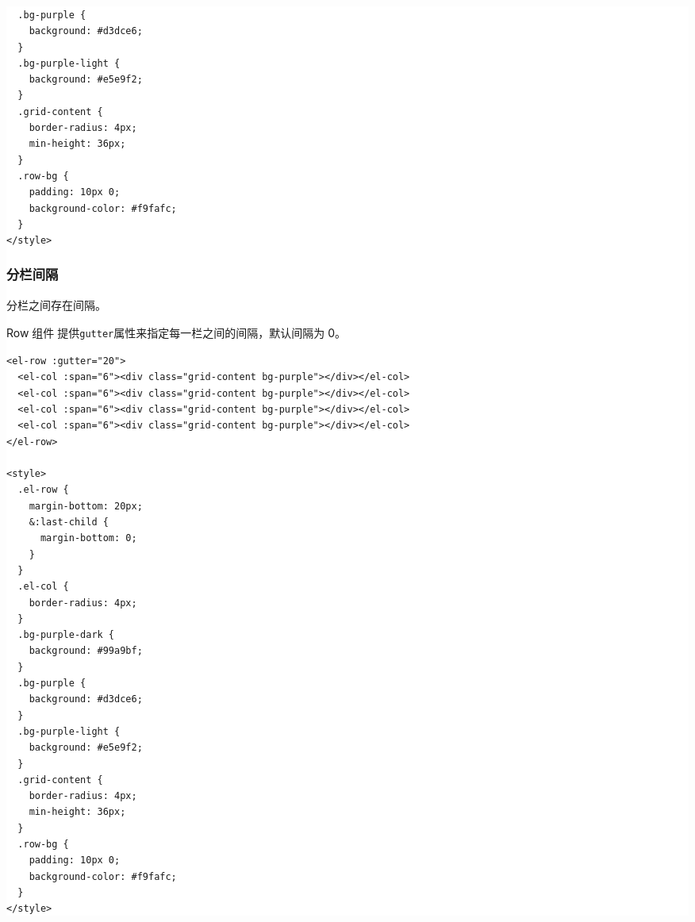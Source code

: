 ```
  .bg-purple {
    background: #d3dce6;
  }
  .bg-purple-light {
    background: #e5e9f2;
  }
  .grid-content {
    border-radius: 4px;
    min-height: 36px;
  }
  .row-bg {
    padding: 10px 0;
    background-color: #f9fafc;
  }
</style>

```




### 分栏间隔<a name="fen-lan-jian-ge"></a>


分栏之间存在间隔。



Row 组件 提供`gutter`属性来指定每一栏之间的间隔，默认间隔为 0。



```
<el-row :gutter="20">
  <el-col :span="6"><div class="grid-content bg-purple"></div></el-col>
  <el-col :span="6"><div class="grid-content bg-purple"></div></el-col>
  <el-col :span="6"><div class="grid-content bg-purple"></div></el-col>
  <el-col :span="6"><div class="grid-content bg-purple"></div></el-col>
</el-row>

<style>
  .el-row {
    margin-bottom: 20px;
    &:last-child {
      margin-bottom: 0;
    }
  }
  .el-col {
    border-radius: 4px;
  }
  .bg-purple-dark {
    background: #99a9bf;
  }
  .bg-purple {
    background: #d3dce6;
  }
  .bg-purple-light {
    background: #e5e9f2;
  }
  .grid-content {
    border-radius: 4px;
    min-height: 36px;
  }
  .row-bg {
    padding: 10px 0;
    background-color: #f9fafc;
  }
</style>
```